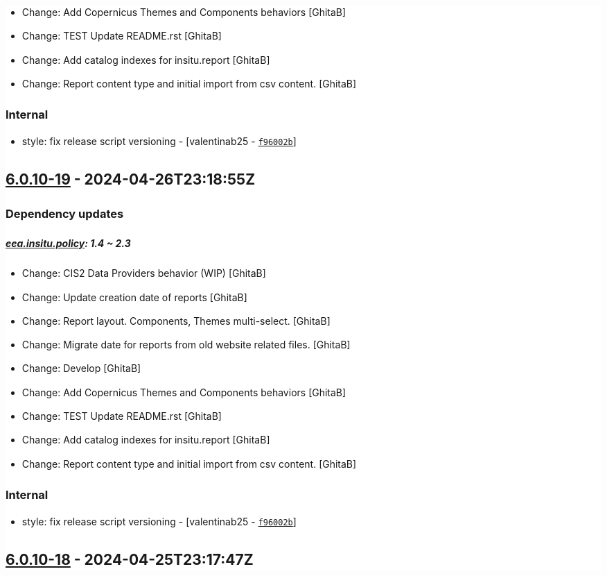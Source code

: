* Change: Add Copernicus  Themes and Components behaviors
  [GhitaB]

* Change: TEST Update README.rst
  [GhitaB]

* Change: Add catalog indexes for insitu.report
  [GhitaB]

* Change: Report content type and initial import from csv content.
  [GhitaB]

### Internal

- style: fix release script versioning - [valentinab25 -  [`f96002b`](https://github.com/eea/insitu-backend/commit/f96002b4921f3bcddb0bdbcded511049f236e168)]

## [6.0.10-19](https://github.com/eea/insitu-backend/releases/tag/6.0.10-19) - 2024-04-26T23:18:55Z

### Dependency updates

##### [eea.insitu.policy](https://github.com/eea/eea.insitu.policy/releases): 1.4 ~ 2.3

* Change: CIS2 Data Providers behavior (WIP) [GhitaB]

* Change: Update creation date of reports
  [GhitaB]

* Change: Report layout. Components, Themes multi-select.
  [GhitaB]

* Change: Migrate date for reports from old website related files.
  [GhitaB]

* Change: Develop
  [GhitaB]

* Change: Add Copernicus  Themes and Components behaviors
  [GhitaB]

* Change: TEST Update README.rst
  [GhitaB]

* Change: Add catalog indexes for insitu.report
  [GhitaB]

* Change: Report content type and initial import from csv content.
  [GhitaB]

### Internal

- style: fix release script versioning - [valentinab25 -  [`f96002b`](https://github.com/eea/insitu-backend/commit/f96002b4921f3bcddb0bdbcded511049f236e168)]

## [6.0.10-18](https://github.com/eea/insitu-backend/releases/tag/6.0.10-18) - 2024-04-25T23:17:47Z

